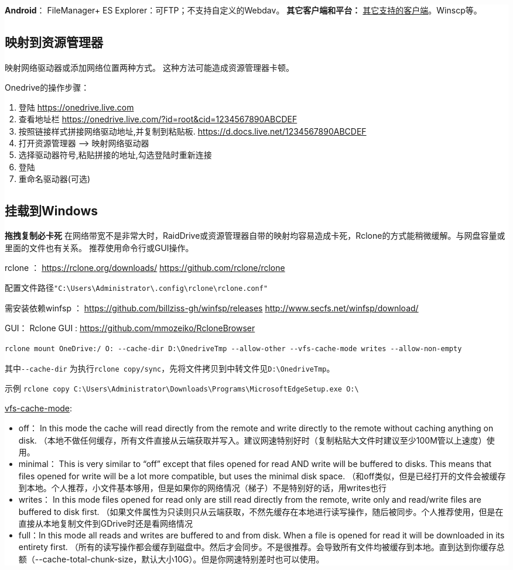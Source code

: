 **Android**：
FileManager+
ES Explorer：可FTP；不支持自定义的Webdav。
**其它客户端和平台：**
[其它支持的客户端](https://teracloud.jp/en/clients.html)。Winscp等。

## 映射到资源管理器

映射网络驱动器或添加网络位置两种方式。
这种方法可能造成资源管理器卡顿。

Onedrive的操作步骤：
1. 登陆 https://onedrive.live.com
2. 查看地址栏 https://onedrive.live.com/?id=root&cid=1234567890ABCDEF
3. 按照链接样式拼接网络驱动地址,并复制到粘贴板.
https://d.docs.live.net/1234567890ABCDEF
4. 打开资源管理器 --> 映射网络驱动器
5. 选择驱动器符号,粘贴拼接的地址,勾选登陆时重新连接
6. 登陆
7. 重命名驱动器(可选)

## 挂载到Windows

**拖拽复制必卡死**
在网络带宽不是非常大时，RaidDrive或资源管理器自带的映射均容易造成卡死，Rclone的方式能稍微缓解。与网盘容量或里面的文件也有关系。
推荐使用命令行或GUI操作。

rclone ： 
https://rclone.org/downloads/
https://github.com/rclone/rclone

配置文件路径`"C:\Users\Administrator\.config\rclone\rclone.conf"`

需安装依赖winfsp ：
https://github.com/billziss-gh/winfsp/releases
http://www.secfs.net/winfsp/download/    

GUI：
Rclone GUI : https://github.com/mmozeiko/RcloneBrowser


```
rclone mount OneDrive:/ O: --cache-dir D:\OnedriveTmp --allow-other --vfs-cache-mode writes --allow-non-empty
```
其中`--cache-dir` 为执行`rclone copy/sync`，先将文件拷贝到中转文件见`D:\OnedriveTmp`。

示例
`rclone copy C:\Users\Administrator\Downloads\Programs\MicrosoftEdgeSetup.exe O:\`

[vfs-cache-mode](https://rclone.org/commands/rclone_mount/):
* off： In this mode the cache will read directly from the remote and write directly to the remote without caching anything on disk. （本地不做任何缓存，所有文件直接从云端获取并写入。建议网速特别好时（复制粘贴大文件时建议至少100M管以上速度）使用。
* minimal： This is very similar to “off” except that files opened for read AND write will be buffered to disks. This means that files opened for write will be a lot more compatible, but uses the minimal disk space. （和off类似，但是已经打开的文件会被缓存到本地。个人推荐，小文件基本够用，但是如果你的网络情况（梯子）不是特别好的话，用writes也行
* writes： In this mode files opened for read only are still read directly from the remote, write only and read/write files are buffered to disk first. （如果文件属性为只读则只从云端获取，不然先缓存在本地进行读写操作，随后被同步。个人推荐使用，但是在直接从本地复制文件到GDrive时还是看网络情况
* full：In this mode all reads and writes are buffered to and from disk. When a file is opened for read it will be downloaded in its entirety first. （所有的读写操作都会缓存到磁盘中。然后才会同步。不是很推荐。会导致所有文件均被缓存到本地。直到达到你缓存总额（--cache-total-chunk-size，默认大小10G）。但是你网速特别差时也可以使用。
